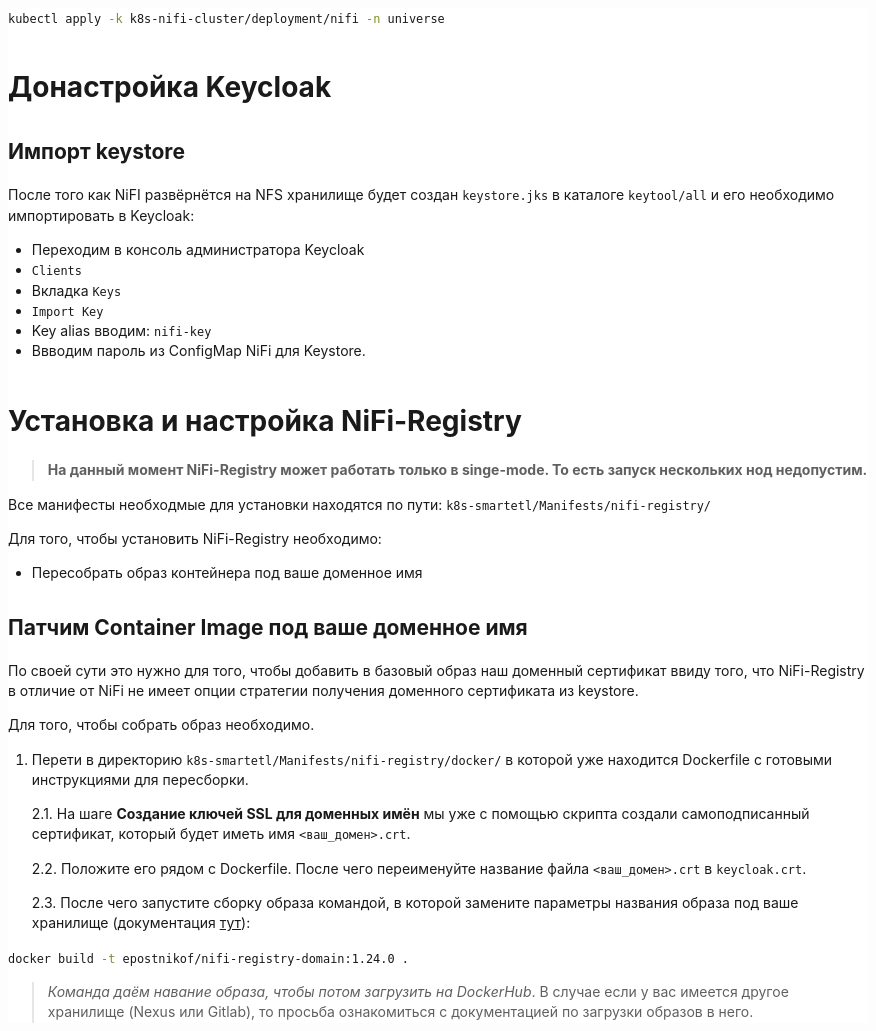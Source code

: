 ```sh
kubectl apply -k k8s-nifi-cluster/deployment/nifi -n universe
```

# Донастройка Keycloak

## Импорт keystore

После того как NiFI развёрнётся на NFS хранилище будет создан `keystore.jks` в каталоге `keytool/all` и его необходимо импортировать в Keycloak:

- Переходим в консоль администратора Keycloak
- `Clients`
- Вкладка `Keys`
- `Import Key`
- Key alias вводим: `nifi-key`
- Ввводим пароль из ConfigMap NiFi для Keystore.

# Установка и настройка NiFi-Registry

> **На данный момент NiFi-Registry может работать только в singe-mode. То есть запуск нескольких нод недопустим.**

Все манифесты необходмые для установки находятся по пути: `k8s-smartetl/Manifests/nifi-registry/`

Для того, чтобы установить NiFi-Registry необходимо:

- Пересобрать образ контейнера под ваше доменное имя

## Патчим Container Image под ваше доменное имя

По своей сути это нужно для того, чтобы добавить в базовый образ наш доменный сертификат ввиду того, что NiFi-Registry в отличие от NiFi не имеет опции стратегии получения доменного сертификата из keystore.

Для того, чтобы собрать образ необходимо.

1. Перети в директорию `k8s-smartetl/Manifests/nifi-registry/docker/` в которой уже находится Dockerfile с готовыми инструкциями для пересборки.

   2.1. На шаге **Создание ключей SSL для доменных имён** мы уже с помощью скрипта создали самоподписанный сертификат, который будет иметь имя `<ваш_домен>.сrt`.

   2.2. Положите его рядом с Dockerfile. После чего переименуйте название файла `<ваш_домен>.сrt` в `keycloak.crt`.

   2.3. После чего запустите сборку образа командой, в которой замените параметры названия образа под ваше хранилище (документация [тут](https://docs.docker.com/reference/cli/docker/image/push/)):

```sh
docker build -t epostnikof/nifi-registry-domain:1.24.0 .
```

> _Команда даём навание образа, чтобы потом загрузить на DockerHub_. В случае если у вас имеется другое хранилище (Nexus или Gitlab), то просьба ознакомиться с документацией по загрузки образов в него.
